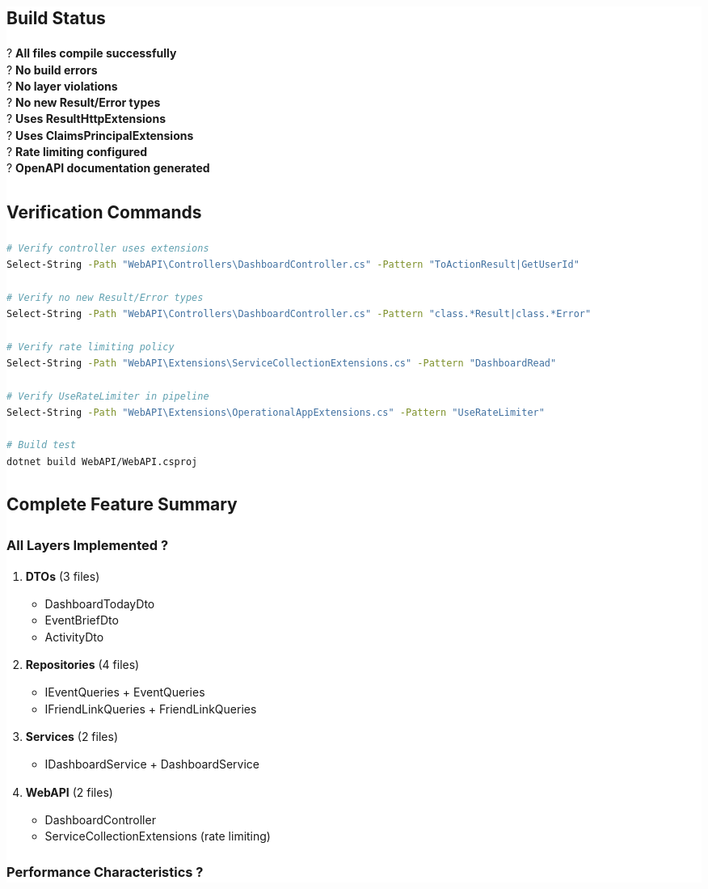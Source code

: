 ## Build Status

? **All files compile successfully**  
? **No build errors**  
? **No layer violations**  
? **No new Result/Error types**  
? **Uses ResultHttpExtensions**  
? **Uses ClaimsPrincipalExtensions**  
? **Rate limiting configured**  
? **OpenAPI documentation generated**

## Verification Commands

```bash
# Verify controller uses extensions
Select-String -Path "WebAPI\Controllers\DashboardController.cs" -Pattern "ToActionResult|GetUserId"

# Verify no new Result/Error types
Select-String -Path "WebAPI\Controllers\DashboardController.cs" -Pattern "class.*Result|class.*Error"

# Verify rate limiting policy
Select-String -Path "WebAPI\Extensions\ServiceCollectionExtensions.cs" -Pattern "DashboardRead"

# Verify UseRateLimiter in pipeline
Select-String -Path "WebAPI\Extensions\OperationalAppExtensions.cs" -Pattern "UseRateLimiter"

# Build test
dotnet build WebAPI/WebAPI.csproj
```

## Complete Feature Summary

### All Layers Implemented ?

1. **DTOs** (3 files)
   - DashboardTodayDto
   - EventBriefDto
   - ActivityDto

2. **Repositories** (4 files)
   - IEventQueries + EventQueries
   - IFriendLinkQueries + FriendLinkQueries

3. **Services** (2 files)
   - IDashboardService + DashboardService

4. **WebAPI** (2 files)
   - DashboardController
   - ServiceCollectionExtensions (rate limiting)

### Performance Characteristics ?
